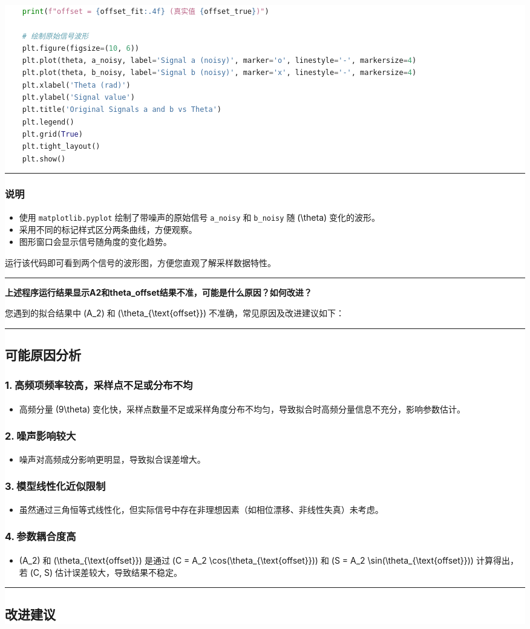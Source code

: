 ```python
    print(f"offset = {offset_fit:.4f} (真实值 {offset_true})")

    # 绘制原始信号波形
    plt.figure(figsize=(10, 6))
    plt.plot(theta, a_noisy, label='Signal a (noisy)', marker='o', linestyle='-', markersize=4)
    plt.plot(theta, b_noisy, label='Signal b (noisy)', marker='x', linestyle='-', markersize=4)
    plt.xlabel('Theta (rad)')
    plt.ylabel('Signal value')
    plt.title('Original Signals a and b vs Theta')
    plt.legend()
    plt.grid(True)
    plt.tight_layout()
    plt.show()
```

---

### 说明

- 使用 `matplotlib.pyplot` 绘制了带噪声的原始信号 `a_noisy` 和 `b_noisy` 随 \(\theta\) 变化的波形。
- 采用不同的标记样式区分两条曲线，方便观察。
- 图形窗口会显示信号随角度的变化趋势。

运行该代码即可看到两个信号的波形图，方便您直观了解采样数据特性。
___
**上述程序运行结果显示A2和theta_offset结果不准，可能是什么原因？如何改进？**

您遇到的拟合结果中 \(A_2\) 和 \(\theta_{\text{offset}}\) 不准确，常见原因及改进建议如下：

---

## 可能原因分析

### 1. **高频项频率较高，采样点不足或分布不均**

- 高频分量 \(9\theta\) 变化快，采样点数量不足或采样角度分布不均匀，导致拟合时高频分量信息不充分，影响参数估计。
  
### 2. **噪声影响较大**

- 噪声对高频成分影响更明显，导致拟合误差增大。

### 3. **模型线性化近似限制**

- 虽然通过三角恒等式线性化，但实际信号中存在非理想因素（如相位漂移、非线性失真）未考虑。

### 4. **参数耦合度高**

- \(A_2\) 和 \(\theta_{\text{offset}}\) 是通过 \(C = A_2 \cos(\theta_{\text{offset}})\) 和 \(S = A_2 \sin(\theta_{\text{offset}})\) 计算得出，若 \(C, S\) 估计误差较大，导致结果不稳定。

---

## 改进建议
